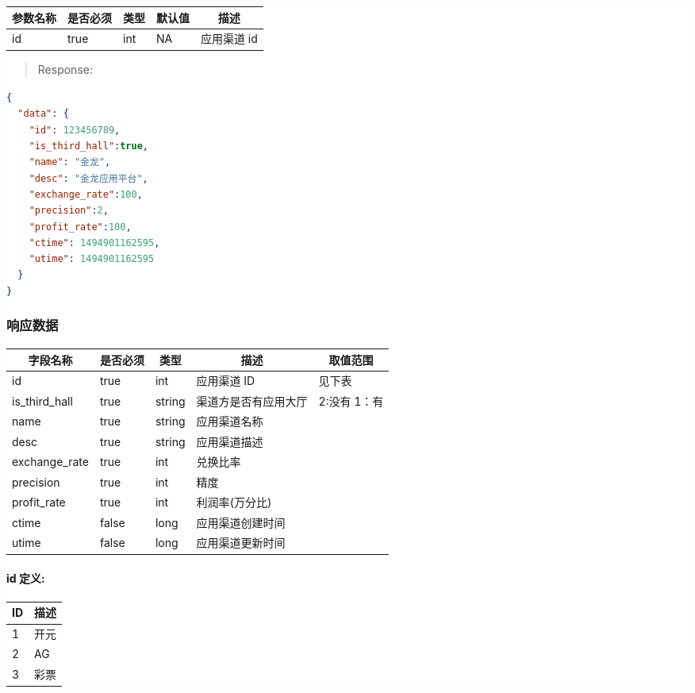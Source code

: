 | 参数名称 | 是否必须 | 类型   | 默认值 | 描述 
| ------- | ------- | ------ | ----- | -----------
| id      | true    | int    | NA    | 应用渠道 id

> Response:

```json
{  
  "data": {
    "id": 123456789,
	"is_third_hall":true,
    "name": "金龙",
    "desc": "金龙应用平台",
    "exchange_rate":100,
    "precision":2,
	"profit_rate":100,
    "ctime": 1494901162595,
    "utime": 1494901162595
  }
}
```

### 响应数据

| 字段名称      | 是否必须 | 类型   | 描述                | 取值范围 |
| ------------- | ------- | ------ | -------------------- | ------- |
| id            | true    | int   | 应用渠道 ID           |  见下表 |
| is_third_hall | true    | string | 渠道方是否有应用大厅 | 2:没有 1：有        |
| name          | true    | string | 应用渠道名称         |         |
| desc          | true    | string | 应用渠道描述         |         |
| exchange_rate      | true    | int | 兑换比率    |         |
| precision      | true    | int | 精度    |         |
| profit_rate      | true    | int | 利润率(万分比)    |         |
| ctime         | false   | long   | 应用渠道创建时间     |         |
| utime         | false   | long   | 应用渠道更新时间     |         |

#### id 定义:

|ID  | 描述       
|----| ----------- 
|1   | 开元         
|2   | AG 
|3   | 彩票   

